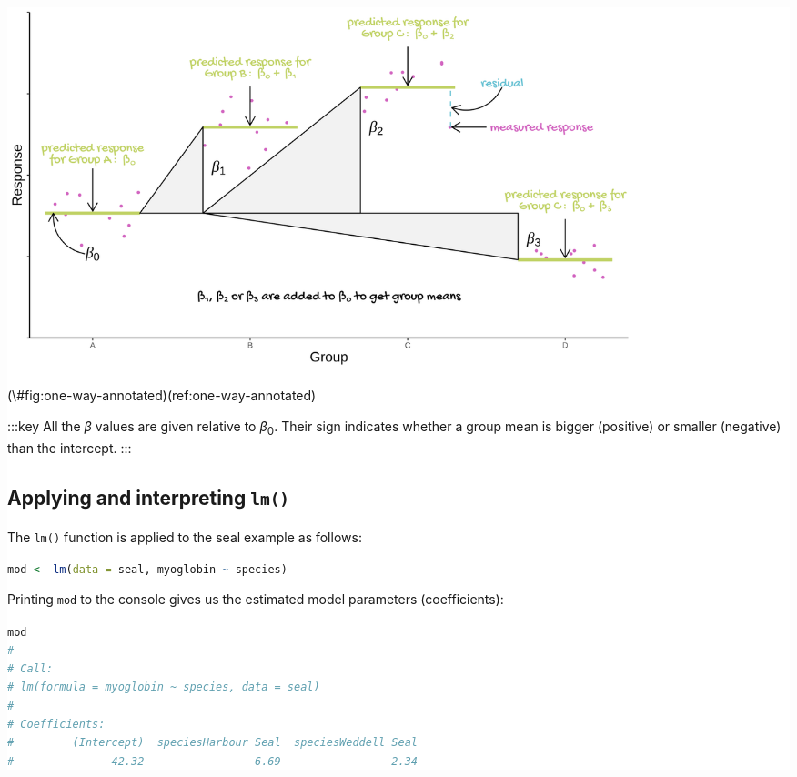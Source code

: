 <img src="images/gen_one_way.svg" alt="(ref:one-way-annotated)" width="80%" />
<p class="caption">(\#fig:one-way-annotated)(ref:one-way-annotated)</p>
</div>

:::key
All the $\beta$ values are given relative to $\beta_{0}$. Their sign indicates whether a group mean is bigger (positive) or smaller (negative) than the intercept.
:::

## Applying and interpreting `lm()`

The `lm()` function is applied to the seal example as follows:


```r
mod <- lm(data = seal, myoglobin ~ species)
```
Printing `mod` to the console gives us the estimated model parameters (coefficients):


```r
mod
# 
# Call:
# lm(formula = myoglobin ~ species, data = seal)
# 
# Coefficients:
#         (Intercept)  speciesHarbour Seal  speciesWeddell Seal  
#               42.32                 6.69                 2.34
```
